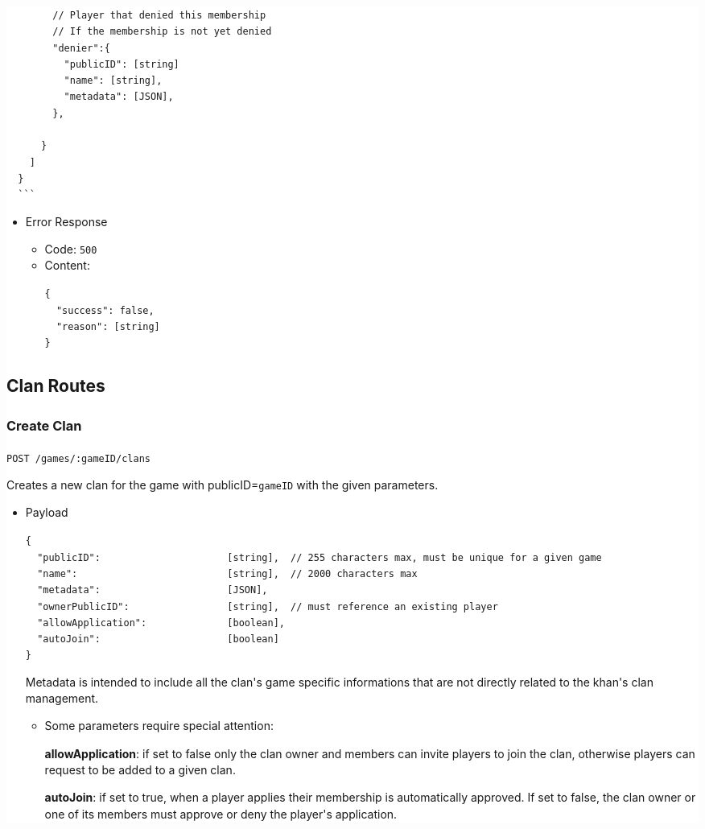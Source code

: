             // Player that denied this membership
            // If the membership is not yet denied
            "denier":{
              "publicID": [string]
              "name": [string],
              "metadata": [JSON],
            },

          }
        ]
      }
      ```

  * Error Response

    * Code: `500`
    * Content:
      ```
      {
        "success": false,
        "reason": [string]
      }
      ```

## Clan Routes

  ### Create Clan
  `POST /games/:gameID/clans`

  Creates a new clan for the game with publicID=`gameID` with the given parameters.

  * Payload

    ```
    {
      "publicID":                      [string],  // 255 characters max, must be unique for a given game
      "name":                          [string],  // 2000 characters max
      "metadata":                      [JSON],
      "ownerPublicID":                 [string],  // must reference an existing player
      "allowApplication":              [boolean],
      "autoJoin":                      [boolean]
    }
    ```

    Metadata is intended to include all the clan's game specific informations that are not directly related to the khan's clan management.

    * Some parameters require special attention:

      **allowApplication**: if set to false only the clan owner and members can invite players to join the clan, otherwise players can request to be added to a given clan.

      **autoJoin**: if set to true, when a player applies their membership is automatically approved. If set to false, the clan owner or one of its members must approve or deny the player's application.
